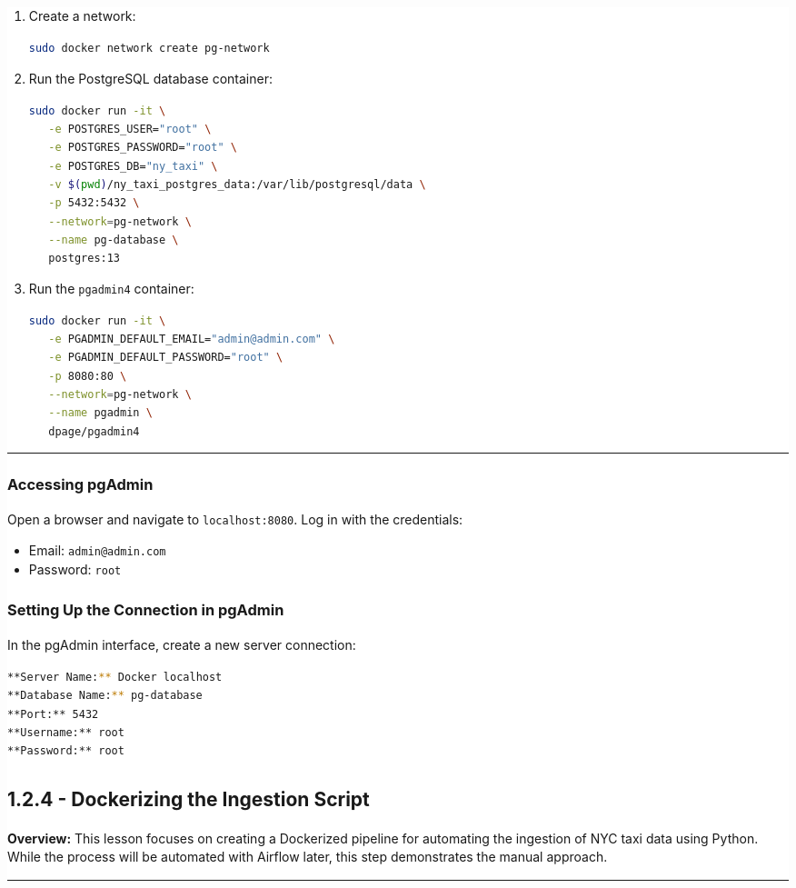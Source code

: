 1. Create a network:

   ```bash
   sudo docker network create pg-network
   ```

2. Run the PostgreSQL database container:

   ```bash
   sudo docker run -it \
      -e POSTGRES_USER="root" \
      -e POSTGRES_PASSWORD="root" \
      -e POSTGRES_DB="ny_taxi" \
      -v $(pwd)/ny_taxi_postgres_data:/var/lib/postgresql/data \
      -p 5432:5432 \
      --network=pg-network \
      --name pg-database \
      postgres:13
   ```

3. Run the `pgadmin4` container:

   ```bash
   sudo docker run -it \
      -e PGADMIN_DEFAULT_EMAIL="admin@admin.com" \
      -e PGADMIN_DEFAULT_PASSWORD="root" \
      -p 8080:80 \
      --network=pg-network \
      --name pgadmin \
      dpage/pgadmin4
   ```

---

### Accessing pgAdmin

Open a browser and navigate to `localhost:8080`. Log in with the credentials:

- Email: `admin@admin.com`
- Password: `root`

### Setting Up the Connection in pgAdmin

In the pgAdmin interface, create a new server connection:
   ```bash
   **Server Name:** Docker localhost
   **Database Name:** pg-database
   **Port:** 5432
   **Username:** root
   **Password:** root
   ```

## 1.2.4 - Dockerizing the Ingestion Script

**Overview:**
This lesson focuses on creating a Dockerized pipeline for automating the ingestion of NYC taxi data using Python. While the process will be automated with Airflow later, this step demonstrates the manual approach.

---